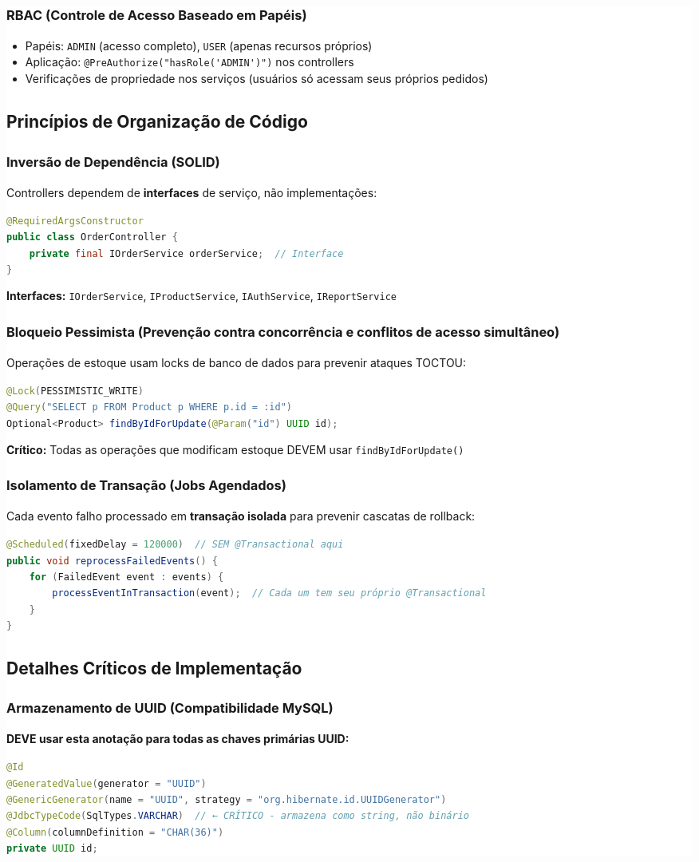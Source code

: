 ### RBAC (Controle de Acesso Baseado em Papéis)
- Papéis: `ADMIN` (acesso completo), `USER` (apenas recursos próprios)
- Aplicação: `@PreAuthorize("hasRole('ADMIN')")` nos controllers
- Verificações de propriedade nos serviços (usuários só acessam seus próprios pedidos)

## Princípios de Organização de Código

### Inversão de Dependência (SOLID)
Controllers dependem de **interfaces** de serviço, não implementações:
```java
@RequiredArgsConstructor
public class OrderController {
    private final IOrderService orderService;  // Interface
}
```

**Interfaces:** `IOrderService`, `IProductService`, `IAuthService`, `IReportService`

### Bloqueio Pessimista (Prevenção contra concorrência e conflitos de acesso simultâneo)
Operações de estoque usam locks de banco de dados para prevenir ataques TOCTOU:
```java
@Lock(PESSIMISTIC_WRITE)
@Query("SELECT p FROM Product p WHERE p.id = :id")
Optional<Product> findByIdForUpdate(@Param("id") UUID id);
```

**Crítico:** Todas as operações que modificam estoque DEVEM usar `findByIdForUpdate()`

### Isolamento de Transação (Jobs Agendados)
Cada evento falho processado em **transação isolada** para prevenir cascatas de rollback:
```java
@Scheduled(fixedDelay = 120000)  // SEM @Transactional aqui
public void reprocessFailedEvents() {
    for (FailedEvent event : events) {
        processEventInTransaction(event);  // Cada um tem seu próprio @Transactional
    }
}
```

## Detalhes Críticos de Implementação

### Armazenamento de UUID (Compatibilidade MySQL)
**DEVE usar esta anotação para todas as chaves primárias UUID:**
```java
@Id
@GeneratedValue(generator = "UUID")
@GenericGenerator(name = "UUID", strategy = "org.hibernate.id.UUIDGenerator")
@JdbcTypeCode(SqlTypes.VARCHAR)  // ← CRÍTICO - armazena como string, não binário
@Column(columnDefinition = "CHAR(36)")
private UUID id;
```
